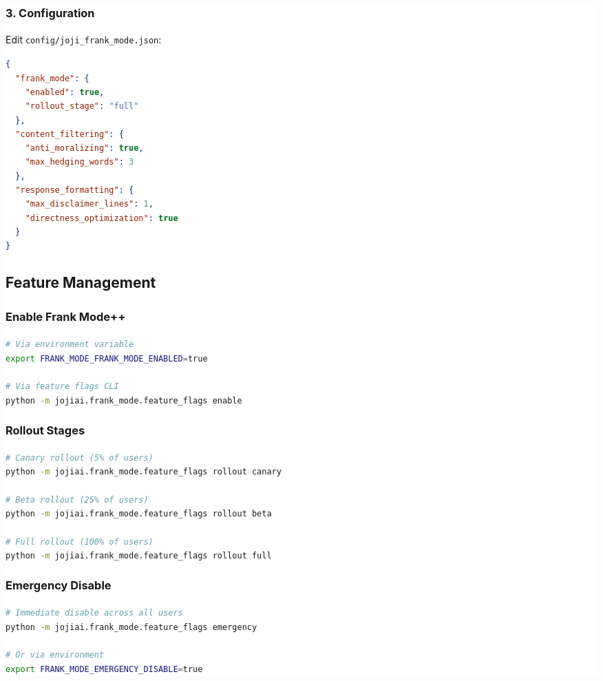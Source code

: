 ### 3. Configuration

Edit `config/joji_frank_mode.json`:

```json
{
  "frank_mode": {
    "enabled": true,
    "rollout_stage": "full"
  },
  "content_filtering": {
    "anti_moralizing": true,
    "max_hedging_words": 3
  },
  "response_formatting": {
    "max_disclaimer_lines": 1,
    "directness_optimization": true
  }
}
```

## Feature Management

### Enable Frank Mode++

```bash
# Via environment variable
export FRANK_MODE_FRANK_MODE_ENABLED=true

# Via feature flags CLI
python -m jojiai.frank_mode.feature_flags enable
```

### Rollout Stages

```bash
# Canary rollout (5% of users)
python -m jojiai.frank_mode.feature_flags rollout canary

# Beta rollout (25% of users)  
python -m jojiai.frank_mode.feature_flags rollout beta

# Full rollout (100% of users)
python -m jojiai.frank_mode.feature_flags rollout full
```

### Emergency Disable

```bash
# Immediate disable across all users
python -m jojiai.frank_mode.feature_flags emergency

# Or via environment
export FRANK_MODE_EMERGENCY_DISABLE=true
```
